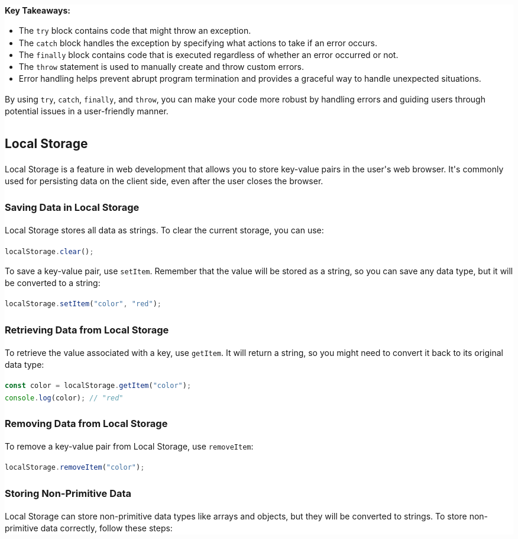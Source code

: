 **Key Takeaways:**

- The `try` block contains code that might throw an exception.
- The `catch` block handles the exception by specifying what actions to take if an error occurs.
- The `finally` block contains code that is executed regardless of whether an error occurred or not.
- The `throw` statement is used to manually create and throw custom errors.
- Error handling helps prevent abrupt program termination and provides a graceful way to handle unexpected situations.

By using `try`, `catch`, `finally`, and `throw`, you can make your code more robust by handling errors and guiding users through potential issues in a user-friendly manner.

## Local Storage

Local Storage is a feature in web development that allows you to store key-value pairs in the user's web browser. It's commonly used for persisting data on the client side, even after the user closes the browser.

### Saving Data in Local Storage

Local Storage stores all data as strings. To clear the current storage, you can use:

```javascript
localStorage.clear();
```

To save a key-value pair, use `setItem`. Remember that the value will be stored as a string, so you can save any data type, but it will be converted to a string:

```javascript
localStorage.setItem("color", "red");
```

### Retrieving Data from Local Storage

To retrieve the value associated with a key, use `getItem`. It will return a string, so you might need to convert it back to its original data type:

```javascript
const color = localStorage.getItem("color");
console.log(color); // "red"
```

### Removing Data from Local Storage

To remove a key-value pair from Local Storage, use `removeItem`:

```javascript
localStorage.removeItem("color");
```

### Storing Non-Primitive Data

Local Storage can store non-primitive data types like arrays and objects, but they will be converted to strings. To store non-primitive data correctly, follow these steps:
